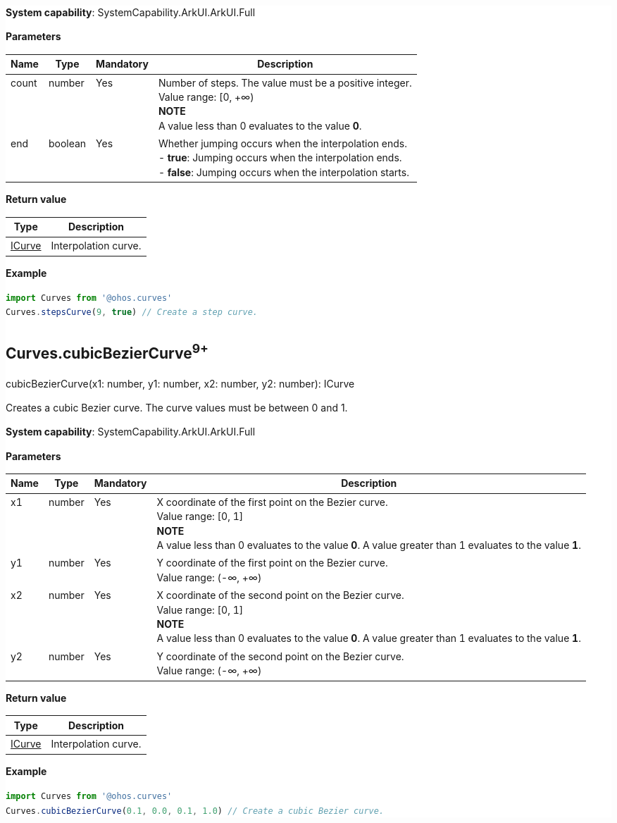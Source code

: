 **System capability**: SystemCapability.ArkUI.ArkUI.Full

**Parameters**

| Name| Type   | Mandatory| Description                                                        |
| ------ | ------- | ----| ------------------------------------------------------------ |
| count  | number  | Yes  | Number of steps. The value must be a positive integer.<br>Value range: [0, +∞)<br>**NOTE**<br>A value less than 0 evaluates to the value **0**.|
| end    | boolean | Yes  | Whether jumping occurs when the interpolation ends.<br>- **true**: Jumping occurs when the interpolation ends.<br>- **false**: Jumping occurs when the interpolation starts.|

**Return value**

| Type                          | Description            |
| ---------------------------------- | ---------------- |
|  [ICurve](#icurve) | Interpolation curve.|

**Example**

```ts
import Curves from '@ohos.curves'
Curves.stepsCurve(9, true) // Create a step curve.
```


## Curves.cubicBezierCurve<sup>9+</sup>

cubicBezierCurve(x1: number, y1: number, x2: number, y2: number): ICurve


Creates a cubic Bezier curve. The curve values must be between 0 and 1.

**System capability**: SystemCapability.ArkUI.ArkUI.Full

**Parameters**

| Name| Type  | Mandatory| Description                                                        |
| ------ | ------ | ---- | ------------------------------------------------------------ |
| x1     | number | Yes  | X coordinate of the first point on the Bezier curve.<br>Value range: [0, 1]<br>**NOTE**<br>A value less than 0 evaluates to the value **0**. A value greater than 1 evaluates to the value **1**.|
| y1     | number | Yes  | Y coordinate of the first point on the Bezier curve.<br>Value range: (-∞, +∞)         |
| x2     | number | Yes  | X coordinate of the second point on the Bezier curve.<br>Value range: [0, 1]<br>**NOTE**<br>A value less than 0 evaluates to the value **0**. A value greater than 1 evaluates to the value **1**.|
| y2     | number | Yes  | Y coordinate of the second point on the Bezier curve.<br>Value range: (-∞, +∞)         |

**Return value**

| Type                          | Description            |
| ---------------------------------- | ---------------- |
|  [ICurve](#icurve) | Interpolation curve.|


**Example**

```ts
import Curves from '@ohos.curves'
Curves.cubicBezierCurve(0.1, 0.0, 0.1, 1.0) // Create a cubic Bezier curve.
```

